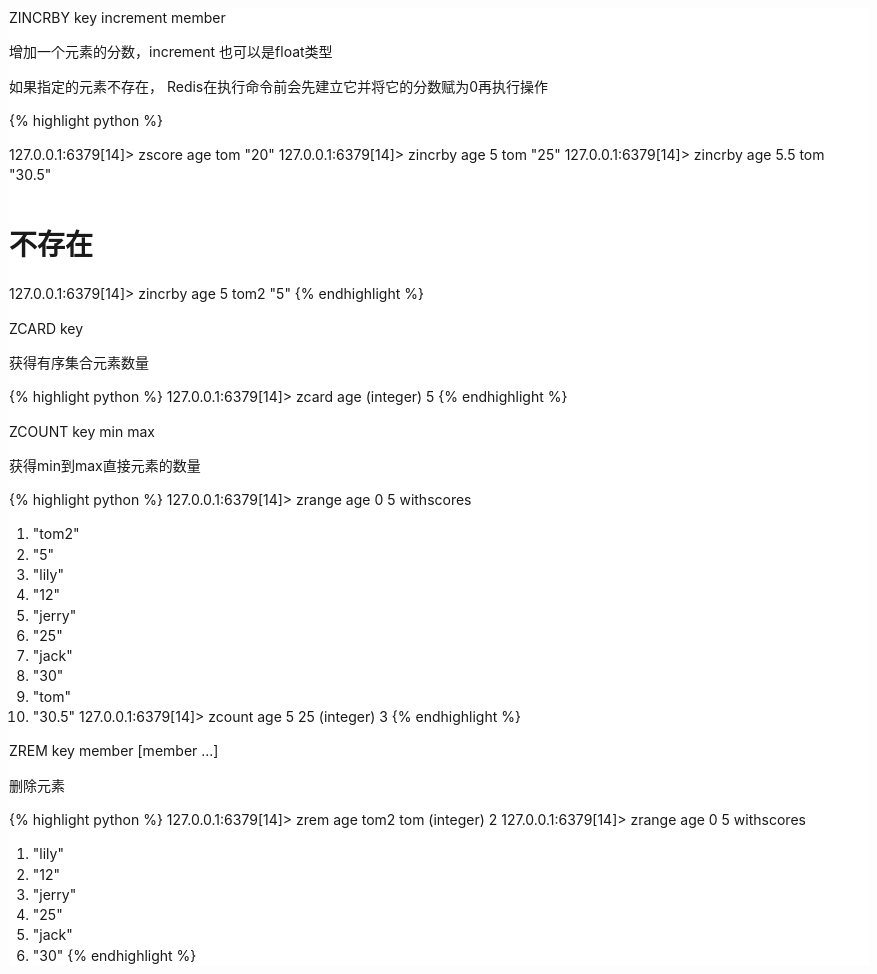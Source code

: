 

ZINCRBY key increment member

增加一个元素的分数，increment 也可以是float类型

如果指定的元素不存在， Redis在执行命令前会先建立它并将它的分数赋为0再执行操作

{% highlight python %}

127.0.0.1:6379[14]> zscore age tom
"20"
127.0.0.1:6379[14]> zincrby age 5 tom
"25"
127.0.0.1:6379[14]> zincrby age 5.5 tom
"30.5"
# 不存在
127.0.0.1:6379[14]> zincrby age 5 tom2
"5"
{% endhighlight %}

ZCARD key

获得有序集合元素数量

{% highlight python %}
127.0.0.1:6379[14]> zcard age
(integer) 5
{% endhighlight %}


ZCOUNT key min max

获得min到max直接元素的数量



{% highlight python %}
127.0.0.1:6379[14]> zrange age 0 5 withscores
 1) "tom2"
 2) "5"
 3) "lily"
 4) "12"
 5) "jerry"
 6) "25"
 7) "jack"
 8) "30"
 9) "tom"
10) "30.5"
127.0.0.1:6379[14]> zcount age 5 25
(integer) 3
{% endhighlight %}

ZREM key member [member ...]

删除元素

{% highlight python %}
127.0.0.1:6379[14]> zrem age tom2 tom
(integer) 2
127.0.0.1:6379[14]> zrange age 0 5 withscores
1) "lily"
2) "12"
3) "jerry"
4) "25"
5) "jack"
6) "30"
{% endhighlight %}
